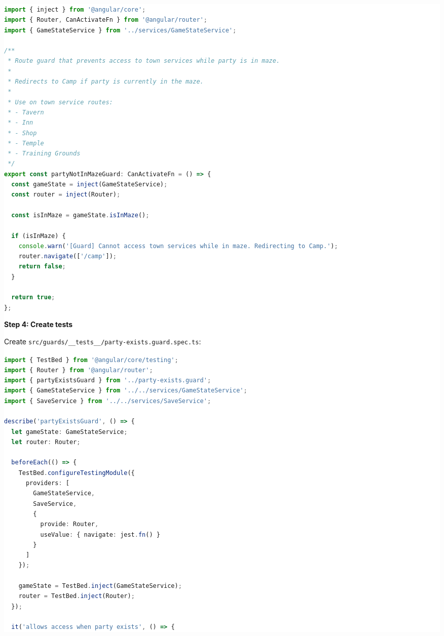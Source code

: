 ```typescript
import { inject } from '@angular/core';
import { Router, CanActivateFn } from '@angular/router';
import { GameStateService } from '../services/GameStateService';

/**
 * Route guard that prevents access to town services while party is in maze.
 *
 * Redirects to Camp if party is currently in the maze.
 *
 * Use on town service routes:
 * - Tavern
 * - Inn
 * - Shop
 * - Temple
 * - Training Grounds
 */
export const partyNotInMazeGuard: CanActivateFn = () => {
  const gameState = inject(GameStateService);
  const router = inject(Router);

  const isInMaze = gameState.isInMaze();

  if (isInMaze) {
    console.warn('[Guard] Cannot access town services while in maze. Redirecting to Camp.');
    router.navigate(['/camp']);
    return false;
  }

  return true;
};
```

**Step 4: Create tests**

Create `src/guards/__tests__/party-exists.guard.spec.ts`:

```typescript
import { TestBed } from '@angular/core/testing';
import { Router } from '@angular/router';
import { partyExistsGuard } from '../party-exists.guard';
import { GameStateService } from '../../services/GameStateService';
import { SaveService } from '../../services/SaveService';

describe('partyExistsGuard', () => {
  let gameState: GameStateService;
  let router: Router;

  beforeEach(() => {
    TestBed.configureTestingModule({
      providers: [
        GameStateService,
        SaveService,
        {
          provide: Router,
          useValue: { navigate: jest.fn() }
        }
      ]
    });

    gameState = TestBed.inject(GameStateService);
    router = TestBed.inject(Router);
  });

  it('allows access when party exists', () => {
```